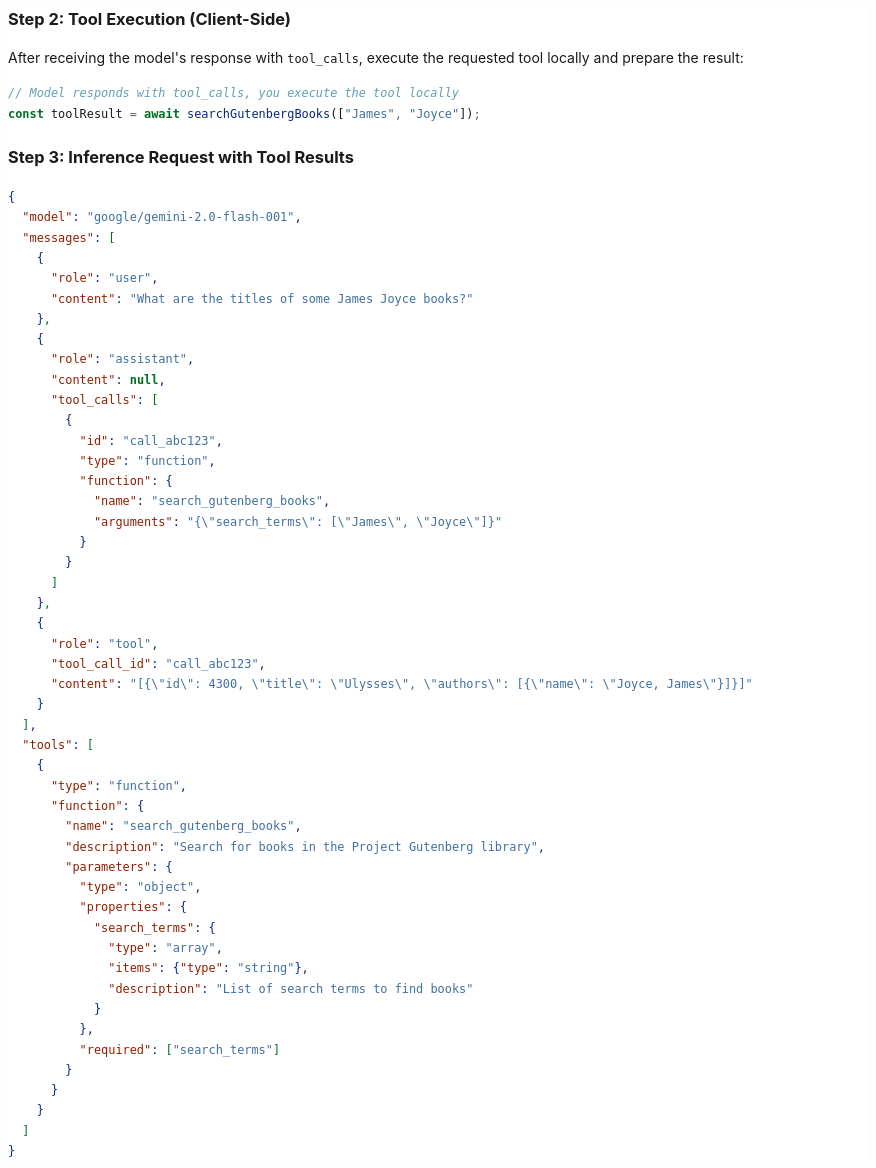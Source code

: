 ### Step 2: Tool Execution (Client-Side)

After receiving the model's response with `tool_calls`, execute the requested tool locally and prepare the result:

```javascript
// Model responds with tool_calls, you execute the tool locally
const toolResult = await searchGutenbergBooks(["James", "Joyce"]);
```

### Step 3: Inference Request with Tool Results

```json
{
  "model": "google/gemini-2.0-flash-001",
  "messages": [
    {
      "role": "user",
      "content": "What are the titles of some James Joyce books?"
    },
    {
      "role": "assistant",
      "content": null,
      "tool_calls": [
        {
          "id": "call_abc123",
          "type": "function",
          "function": {
            "name": "search_gutenberg_books",
            "arguments": "{\"search_terms\": [\"James\", \"Joyce\"]}"
          }
        }
      ]
    },
    {
      "role": "tool",
      "tool_call_id": "call_abc123",
      "content": "[{\"id\": 4300, \"title\": \"Ulysses\", \"authors\": [{\"name\": \"Joyce, James\"}]}]"
    }
  ],
  "tools": [
    {
      "type": "function",
      "function": {
        "name": "search_gutenberg_books",
        "description": "Search for books in the Project Gutenberg library",
        "parameters": {
          "type": "object",
          "properties": {
            "search_terms": {
              "type": "array",
              "items": {"type": "string"},
              "description": "List of search terms to find books"
            }
          },
          "required": ["search_terms"]
        }
      }
    }
  ]
}
```
